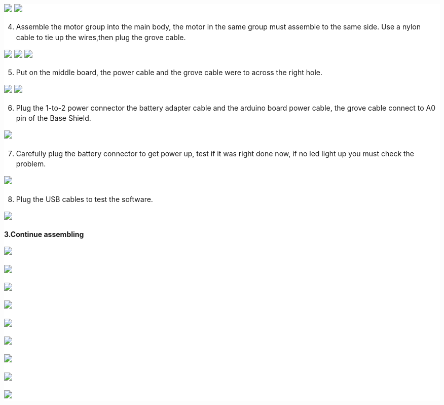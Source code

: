 ![](https://files.seeedstudio.com/wiki/Edison_4WD_Auto_Robotic_Platform/img/Edison_WiFiCar_WireAssemble04.jpg)
![](https://files.seeedstudio.com/wiki/Edison_4WD_Auto_Robotic_Platform/img/Edison_WiFiCar_WireAssemble16.png)

4) Assemble the motor group into the main body, the motor in the same group must assemble to the same side. Use a nylon cable to tie up the wires,then plug the grove cable.

![](https://files.seeedstudio.com/wiki/Edison_4WD_Auto_Robotic_Platform/img/Edison_WiFiCar_WireAssemble05.png)
![](https://files.seeedstudio.com/wiki/Edison_4WD_Auto_Robotic_Platform/img/Assembly_Instruction_Step_03.PNG)
![](https://files.seeedstudio.com/wiki/Edison_4WD_Auto_Robotic_Platform/img/Edison_WiFiCar_WireAssemble06.jpg)

5) Put on the middle board, the power cable and the grove cable were to across the right hole.

![](https://files.seeedstudio.com/wiki/Edison_4WD_Auto_Robotic_Platform/img/Edison_WiFiCar_WireAssemble07.jpg)
![](https://files.seeedstudio.com/wiki/Edison_4WD_Auto_Robotic_Platform/img/Edison_WiFiCar_WireAssemble08.jpg)

6) Plug the 1-to-2 power connector the battery adapter cable and the arduino board power cable, the grove cable connect to A0 pin of the Base Shield.

![](https://files.seeedstudio.com/wiki/Edison_4WD_Auto_Robotic_Platform/img/Edison_WiFiCar_WireAssemble09.jpg)

7) Carefully plug the battery connector to get power up, test if it was right done now, if no led light up you must check the problem.

![](https://files.seeedstudio.com/wiki/Edison_4WD_Auto_Robotic_Platform/img/Edison_WiFiCar_WireAssemble10.JPG)

8) Plug the USB cables to test the software.

![](https://files.seeedstudio.com/wiki/Edison_4WD_Auto_Robotic_Platform/img/Edison_WiFiCar_WireAssemble11.JPG)

**3.Continue assembling**

![](https://files.seeedstudio.com/wiki/Edison_4WD_Auto_Robotic_Platform/img/Assembly_Instruction_Step_03.PNG)

![](https://files.seeedstudio.com/wiki/Edison_4WD_Auto_Robotic_Platform/img/Assembly_Instruction_Step_04.PNG)

![](https://files.seeedstudio.com/wiki/Edison_4WD_Auto_Robotic_Platform/img/Assembly_Instruction_Step_05.PNG)

![](https://files.seeedstudio.com/wiki/Edison_4WD_Auto_Robotic_Platform/img/Assembly_Instruction_Step_06.PNG)

![](https://files.seeedstudio.com/wiki/Edison_4WD_Auto_Robotic_Platform/img/Assembly_Instruction_Step_07.PNG)

![](https://files.seeedstudio.com/wiki/Edison_4WD_Auto_Robotic_Platform/img/Assembly_Instruction_Step_08.PNG)

![](https://files.seeedstudio.com/wiki/Edison_4WD_Auto_Robotic_Platform/img/Assembly_Instruction_Step_09.PNG)

![](https://files.seeedstudio.com/wiki/Edison_4WD_Auto_Robotic_Platform/img/Assembly_Instruction_Step_10.PNG)

![](https://files.seeedstudio.com/wiki/Edison_4WD_Auto_Robotic_Platform/img/Assembly_Instruction_Step_11.PNG)
